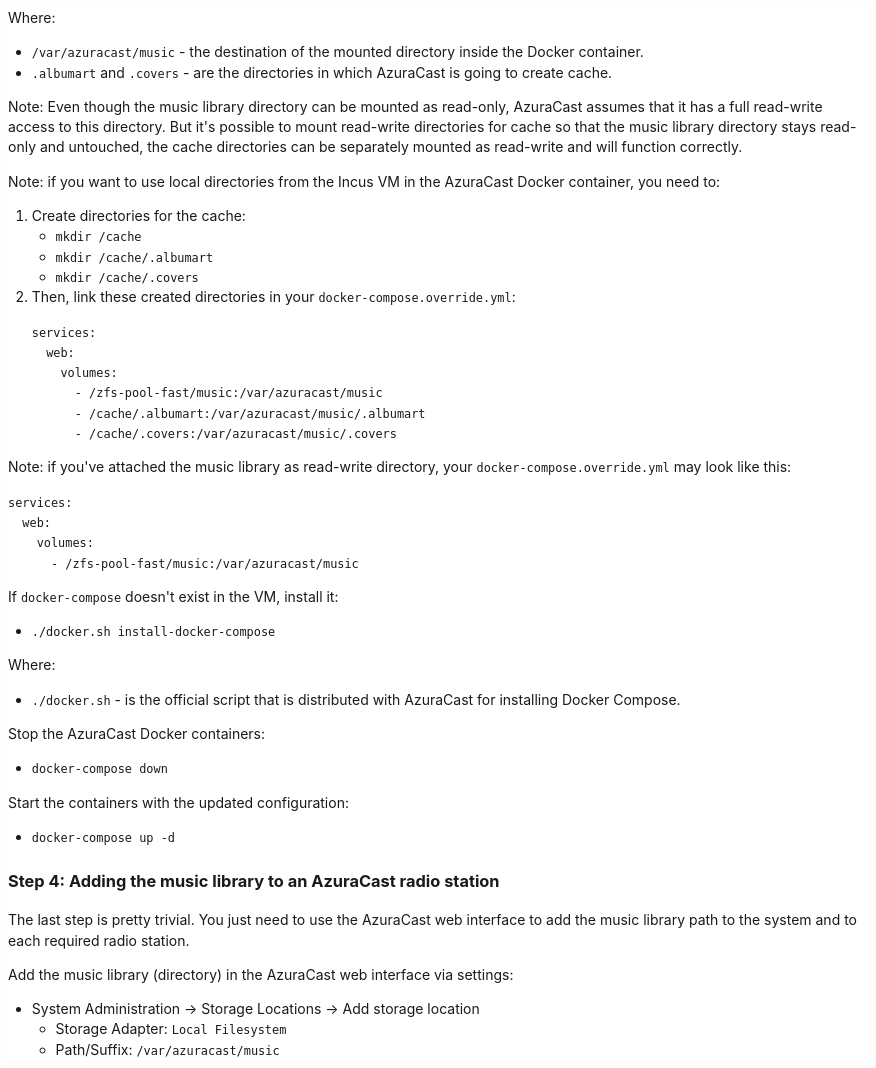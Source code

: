 Where:
* `/var/azuracast/music` - the destination of the mounted directory inside the Docker container.
* `.albumart` and `.covers` - are the directories in which AzuraCast is going to create cache.

Note: Even though the music library directory can be mounted as read-only, AzuraCast assumes that it has a full read-write access to this directory.
But it's possible to mount read-write directories for cache so that the music library directory stays read-only and untouched, the cache directories can be separately mounted as read-write and will function correctly.

Note: if you want to use local directories from the Incus VM in the AzuraCast Docker container, you need to:
1. Create directories for the cache:
    * `mkdir /cache`
    * `mkdir /cache/.albumart`
    * `mkdir /cache/.covers`
2. Then, link these created directories in your `docker-compose.override.yml`:
    ```
    services:
      web:
        volumes:
          - /zfs-pool-fast/music:/var/azuracast/music
          - /cache/.albumart:/var/azuracast/music/.albumart
          - /cache/.covers:/var/azuracast/music/.covers
    ```

Note: if you've attached the music library as read-write directory, your `docker-compose.override.yml` may look like this:
```
services:
  web:
    volumes:
      - /zfs-pool-fast/music:/var/azuracast/music
```

If `docker-compose` doesn't exist in the VM, install it:
* `./docker.sh install-docker-compose`

Where:
* `./docker.sh` - is the official script that is distributed with AzuraCast for installing Docker Compose.

Stop the AzuraCast Docker containers:
* `docker-compose down`

Start the containers with the updated configuration:
* `docker-compose up -d`

### Step 4: Adding the music library to an AzuraCast radio station
The last step is pretty trivial.
You just need to use the AzuraCast web interface to add the music library path to the system and to each required radio station.

Add the music library (directory) in the AzuraCast web interface via settings:
* System Administration -> Storage Locations -> Add storage location
    * Storage Adapter: `Local Filesystem`
    * Path/Suffix: `/var/azuracast/music`
